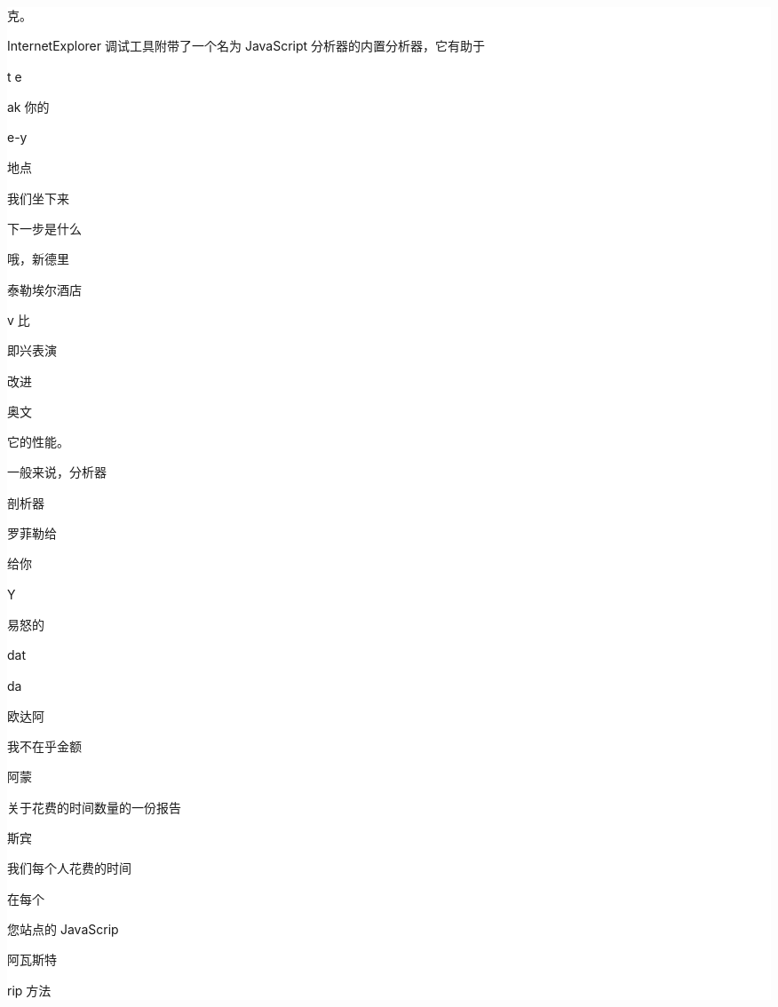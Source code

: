 克。

InternetExplorer 调试工具附带了一个名为 JavaScript 分析器的内置分析器，它有助于

t e

ak 你的

e-y

地点

我们坐下来

下一步是什么

哦，新德里

泰勒埃尔酒店

v 比

即兴表演

改进

奥文

它的性能。

一般来说，分析器

剖析器

罗菲勒给

给你

Y

易怒的

dat

da

欧达阿

我不在乎金额

阿蒙

关于花费的时间数量的一份报告

斯宾

我们每个人花费的时间

在每个

您站点的 JavaScrip

阿瓦斯特

rip 方法
